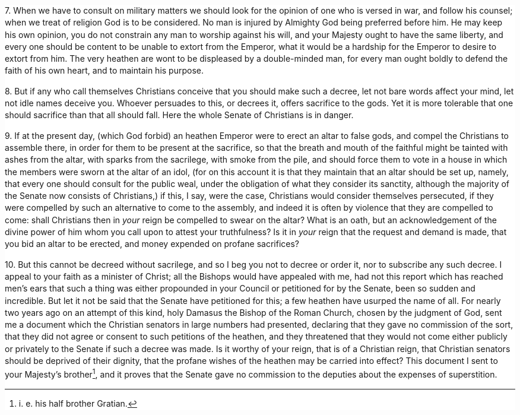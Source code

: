 7\. When we have to consult on military matters we should look for
the opinion of one who is versed in war, and follow his counsel; when
we treat of religion God is to be considered. No man is injured by
Almighty God being preferred before him. He may keep his own opinion,
you do not constrain any man to worship against his will, and your
Majesty ought to have the same liberty, and every one should be content
to be unable to extort from the Emperor, what it would be a hardship
for the Emperor to desire to extort from him. The very heathen are wont
to be displeased by a double-minded man, for every man ought boldly to
defend the faith of his own heart, and to maintain his purpose.

8\. But if any who call themselves Christians conceive that you
should make such a decree, let not bare words affect your mind, let
not idle names deceive you. Whoever persuades to this, or decrees
it, offers sacrifice to the gods. Yet it is more tolerable that one
should sacrifice than that all should fall. Here the whole Senate of
Christians is in danger.

9\. If at the present day, (which God forbid) an heathen Emperor were
to erect an altar to false gods, and compel the Christians to assemble
there, in order for them to be present at the sacrifice, so that the
breath and mouth of the faithful might be tainted with ashes from
the altar, with sparks from the sacrilege, with smoke from the pile,
and should force them to vote in a house in which the members were
sworn at the altar of an idol, (for on this account it is that they
maintain that an altar should be set up, namely, that every one should
consult for the public weal, under the obligation of what they consider
its sanctity, although the majority of the Senate now consists of
Christians,) if this, I say, were the case, Christians would consider
themselves persecuted, if they were compelled by such an alternative to
come to the assembly, and indeed it is often by violence that they are
compelled to come: shall Christians then in _your_ reign be compelled
to swear on the altar? What is an oath, but an acknowledgement of the
divine power of him whom you call upon to attest your truthfulness? Is
it in _your_ reign that the request and demand is made, that you bid an
altar to be erected, and money expended on profane sacrifices?

10\. But this cannot be decreed without sacrilege, and so I beg you not
to decree or order it, nor to subscribe any such decree. I appeal to
your faith as a minister of Christ; all the Bishops would have appealed
with me, had not this report which has reached men’s ears that such a
thing was either propounded in your Council or petitioned for by the
Senate, been so sudden and incredible. But let it not be said that the
Senate have petitioned for this; a few heathen have usurped the name of
all. For nearly two years ago on an attempt of this kind, holy Damasus
the Bishop of the Roman Church, chosen by the judgment of God, sent me
a document which the Christian senators in large numbers had presented,
declaring that they gave no commission of the sort, that they did not
agree or consent to such petitions of the heathen, and they threatened
that they would not come either publicly or privately to the Senate
if such a decree was made. Is it worthy of your reign, that is of a
Christian reign, that Christian senators should be deprived of their
dignity, that the profane wishes of the heathen may be carried into
effect? This document I sent to your Majesty’s brother[^66], and it
proves that the Senate gave no commission to the deputies about the
expenses of superstition.


[^64]: ‘fisco vel arcæ.’ The ‘fiscus,’ or imperial treasury,
[^65]: Julian’s edict, forbidding the Christians to teach in
[^66]: i. e. his half brother Gratian.
[^67]: i. e. Maximus.
[^68]: Valentinian the 1st.
[^69]: This is sometimes represented as an exaggerated piece